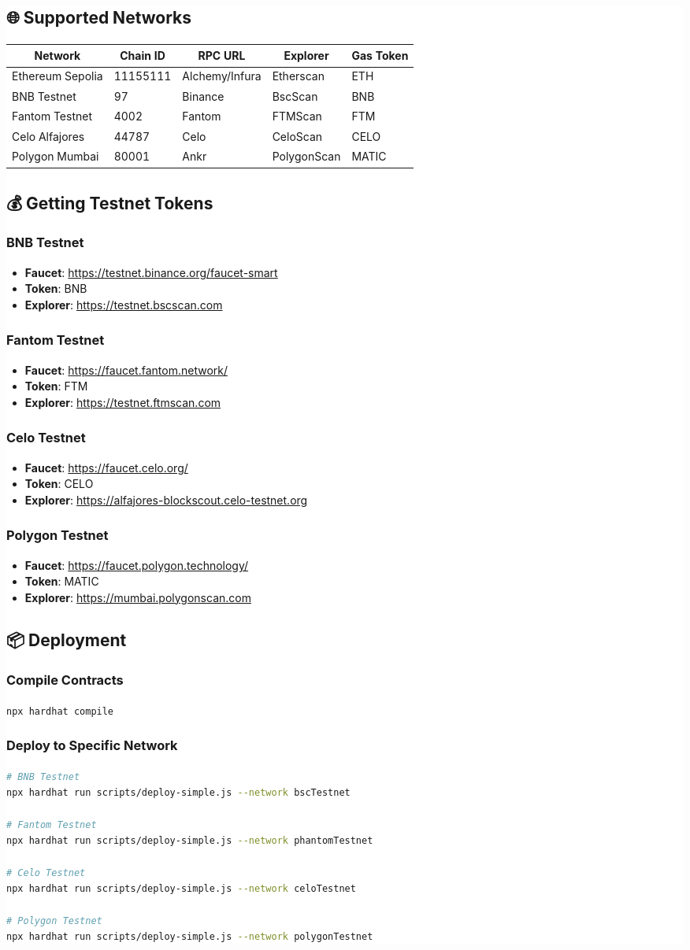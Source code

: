 ```env
```

## 🌐 Supported Networks

| Network | Chain ID | RPC URL | Explorer | Gas Token |
|---------|----------|---------|----------|-----------|
| Ethereum Sepolia | 11155111 | Alchemy/Infura | Etherscan | ETH |
| BNB Testnet | 97 | Binance | BscScan | BNB |
| Fantom Testnet | 4002 | Fantom | FTMScan | FTM |
| Celo Alfajores | 44787 | Celo | CeloScan | CELO |
| Polygon Mumbai | 80001 | Ankr | PolygonScan | MATIC |

## 💰 Getting Testnet Tokens

### BNB Testnet
- **Faucet**: https://testnet.binance.org/faucet-smart
- **Token**: BNB
- **Explorer**: https://testnet.bscscan.com

### Fantom Testnet
- **Faucet**: https://faucet.fantom.network/
- **Token**: FTM
- **Explorer**: https://testnet.ftmscan.com

### Celo Testnet
- **Faucet**: https://faucet.celo.org/
- **Token**: CELO
- **Explorer**: https://alfajores-blockscout.celo-testnet.org

### Polygon Testnet
- **Faucet**: https://faucet.polygon.technology/
- **Token**: MATIC
- **Explorer**: https://mumbai.polygonscan.com

## 📦 Deployment

### Compile Contracts
```bash
npx hardhat compile
```

### Deploy to Specific Network
```bash
# BNB Testnet
npx hardhat run scripts/deploy-simple.js --network bscTestnet

# Fantom Testnet
npx hardhat run scripts/deploy-simple.js --network phantomTestnet

# Celo Testnet
npx hardhat run scripts/deploy-simple.js --network celoTestnet

# Polygon Testnet
npx hardhat run scripts/deploy-simple.js --network polygonTestnet
```
